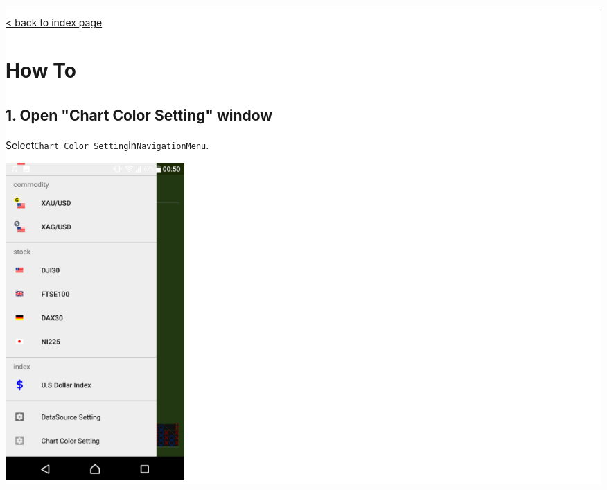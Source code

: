 * * *
[ < back to index page](index)

# How To

## 1. Open "Chart Color Setting" window
Select`Chart Color Setting`in`NavigationMenu`.

[<img src="../assets/images/1main3.png" width="30%">](../assets/images/1main3.png)
